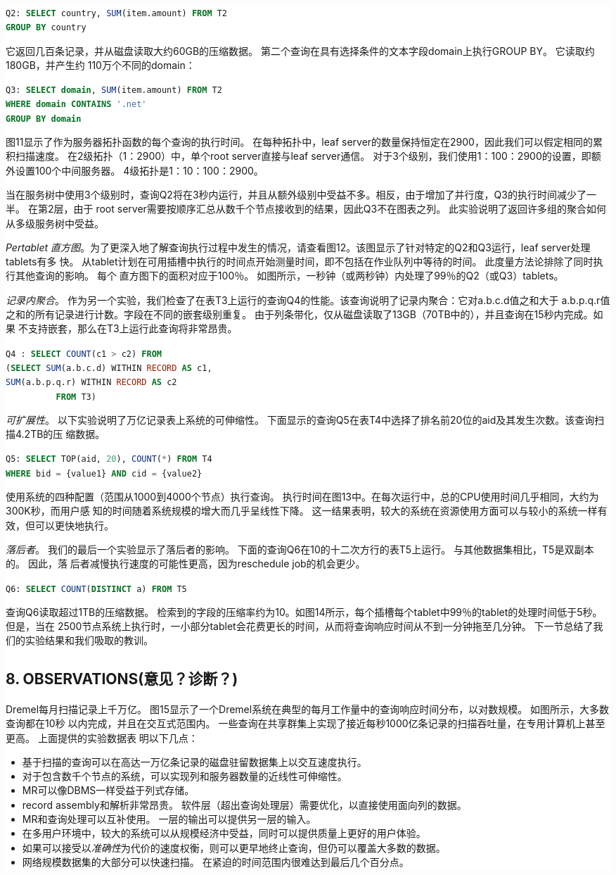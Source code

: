 ```sql
Q2: SELECT country, SUM(item.amount) FROM T2
GROUP BY country
```
它返回几百条记录，并从磁盘读取大约60GB的压缩数据。 第二个查询在具有选择条件的文本字段domain上执行GROUP BY。 它读取约180GB，并产生约
110万个不同的domain：
```sql
Q3: SELECT domain, SUM(item.amount) FROM T2
WHERE domain CONTAINS '.net'
GROUP BY domain
```

图11显示了作为服务器拓扑函数的每个查询的执行时间。 在每种拓扑中，leaf server的数量保持恒定在2900，因此我们可以假定相同的累积扫描速度。
在2级拓扑（1：2900）中，单个root server直接与leaf server通信。 对于3个级别，我们使用1：100：2900的设置，即额外设置100个中间服务器。
4级拓扑是1：10：100：2900。

当在服务树中使用3个级别时，查询Q2将在3秒内运行，并且从额外级别中受益不多。相反，由于增加了并行度，Q3的执行时间减少了一半。 在第2层，由于
root server需要按顺序汇总从数千个节点接收到的结果，因此Q3不在图表之列。 此实验说明了返回许多组的聚合如何从多级服务树中受益。


*Pertablet 直方图*。为了更深入地了解查询执行过程中发生的情况，请查看图12。该图显示了针对特定的Q2和Q3运行，leaf server处理tablets有多
快。 从tablet计划在可用插槽中执行的时间点开始测量时间，即不包括在作业队列中等待的时间。 此度量方法论排除了同时执行其他查询的影响。 每个
直方图下的面积对应于100％。 如图所示，一秒钟（或两秒钟）内处理了99％的Q2（或Q3）tablets。

*记录内聚合*。 作为另一个实验，我们检查了在表T3上运行的查询Q4的性能。该查询说明了记录内聚合：它对a.b.c.d值之和大于
a.b.p.q.r值之和的所有记录进行计数。字段在不同的嵌套级别重复。 由于列条带化，仅从磁盘读取了13GB（70TB中的），并且查询在15秒内完成。如果
不支持嵌套，那么在T3上运行此查询将非常昂贵。
```sql
Q4 : SELECT COUNT(c1 > c2) FROM
(SELECT SUM(a.b.c.d) WITHIN RECORD AS c1,
SUM(a.b.p.q.r) WITHIN RECORD AS c2
          FROM T3)
```

*可扩展性*。 以下实验说明了万亿记录表上系统的可伸缩性。 下面显示的查询Q5在表T4中选择了排名前20位的aid及其发生次数。该查询扫描4.2TB的压
缩数据。
```sql
Q5: SELECT TOP(aid, 20), COUNT(*) FROM T4
WHERE bid = {value1} AND cid = {value2}
```

使用系统的四种配置（范围从1000到4000个节点）执行查询。 执行时间在图13中。在每次运行中，总的CPU使用时间几乎相同，大约为300K秒，而用户感
知的时间随着系统规模的增大而几乎呈线性下降。 这一结果表明，较大的系统在资源使用方面可以与较小的系统一样有效，但可以更快地执行。

*落后者*。 我们的最后一个实验显示了落后者的影响。 下面的查询Q6在10的十二次方行的表T5上运行。 与其他数据集相比，T5是双副本的。 因此，落
后者减慢执行速度的可能性更高，因为reschedule job的机会更少。
```sql
Q6: SELECT COUNT(DISTINCT a) FROM T5
```
查询Q6读取超过1TB的压缩数据。 检索到的字段的压缩率约为10。如图14所示，每个插槽每个tablet中99％的tablet的处理时间低于5秒。 但是，当在
2500节点系统上执行时，一小部分tablet会花费更长的时间，从而将查询响应时间从不到一分钟拖至几分钟。 下一节总结了我们的实验结果和我们吸取的教训。

## 8. OBSERVATIONS(意见？诊断？)
Dremel每月扫描记录上千万亿。 图15显示了一个Dremel系统在典型的每月工作量中的查询响应时间分布，以对数规模。 如图所示，大多数查询都在10秒
以内完成，并且在交互式范围内。 一些查询在共享群集上实现了接近每秒1000亿条记录的扫描吞吐量，在专用计算机上甚至更高。 上面提供的实验数据表
明以下几点：
* 基于扫描的查询可以在高达一万亿条记录的磁盘驻留数据集上以交互速度执行。
* 对于包含数千个节点的系统，可以实现列和服务器数量的近线性可伸缩性。
* MR可以像DBMS一样受益于列式存储。
* record assembly和解析非常昂贵。 软件层（超出查询处理层）需要优化，以直接使用面向列的数据。
* MR和查询处理可以互补使用。 一层的输出可以提供另一层的输入。
* 在多用户环境中，较大的系统可以从规模经济中受益，同时可以提供质量上更好的用户体验。
* 如果可以接受以*准确性*为代价的速度权衡，则可以更早地终止查询，但仍可以覆盖大多数的数据。
* 网络规模数据集的大部分可以快速扫描。 在紧迫的时间范围内很难达到最后几个百分点。
